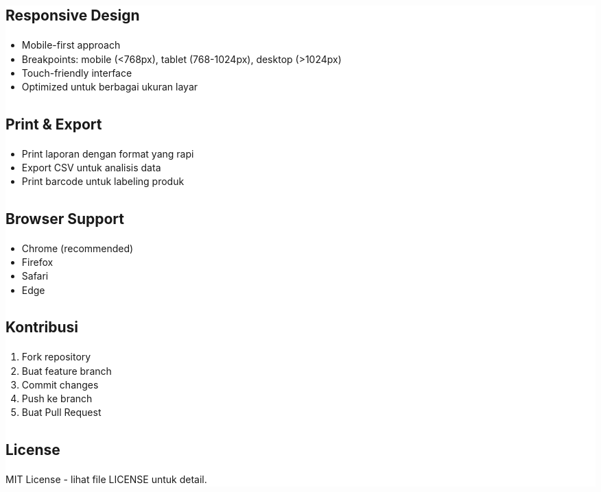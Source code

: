 ## Responsive Design

- Mobile-first approach
- Breakpoints: mobile (<768px), tablet (768-1024px), desktop (>1024px)
- Touch-friendly interface
- Optimized untuk berbagai ukuran layar

## Print & Export

- Print laporan dengan format yang rapi
- Export CSV untuk analisis data
- Print barcode untuk labeling produk

## Browser Support

- Chrome (recommended)
- Firefox
- Safari
- Edge

## Kontribusi

1. Fork repository
2. Buat feature branch
3. Commit changes
4. Push ke branch
5. Buat Pull Request

## License

MIT License - lihat file LICENSE untuk detail.